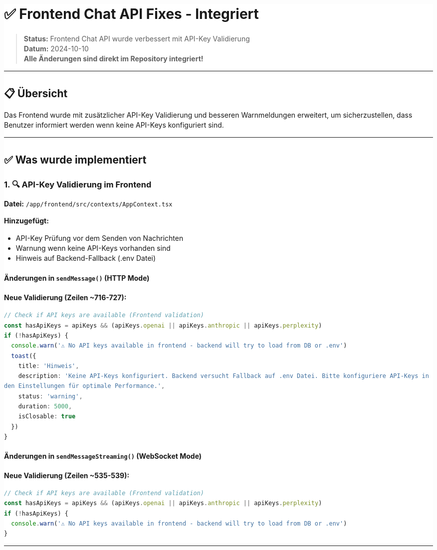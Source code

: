 # ✅ Frontend Chat API Fixes - Integriert

> **Status:** Frontend Chat API wurde verbessert mit API-Key Validierung  
> **Datum:** 2024-10-10  
> **Alle Änderungen sind direkt im Repository integriert!**

---

## 📋 Übersicht

Das Frontend wurde mit zusätzlicher API-Key Validierung und besseren Warnmeldungen erweitert, um sicherzustellen, dass Benutzer informiert werden wenn keine API-Keys konfiguriert sind.

---

## ✅ Was wurde implementiert

### 1. 🔍 API-Key Validierung im Frontend

**Datei:** `/app/frontend/src/contexts/AppContext.tsx`

**Hinzugefügt:**
- API-Key Prüfung vor dem Senden von Nachrichten
- Warnung wenn keine API-Keys vorhanden sind
- Hinweis auf Backend-Fallback (.env Datei)

#### Änderungen in `sendMessage()` (HTTP Mode)

**Neue Validierung (Zeilen ~716-727):**
```typescript
// Check if API keys are available (Frontend validation)
const hasApiKeys = apiKeys && (apiKeys.openai || apiKeys.anthropic || apiKeys.perplexity)
if (!hasApiKeys) {
  console.warn('⚠️ No API keys available in frontend - backend will try to load from DB or .env')
  toast({
    title: 'Hinweis',
    description: 'Keine API-Keys konfiguriert. Backend versucht Fallback auf .env Datei. Bitte konfiguriere API-Keys in den Einstellungen für optimale Performance.',
    status: 'warning',
    duration: 5000,
    isClosable: true
  })
}
```

#### Änderungen in `sendMessageStreaming()` (WebSocket Mode)

**Neue Validierung (Zeilen ~535-539):**
```typescript
// Check if API keys are available (Frontend validation)
const hasApiKeys = apiKeys && (apiKeys.openai || apiKeys.anthropic || apiKeys.perplexity)
if (!hasApiKeys) {
  console.warn('⚠️ No API keys available in frontend - backend will try to load from DB or .env')
}
```

---